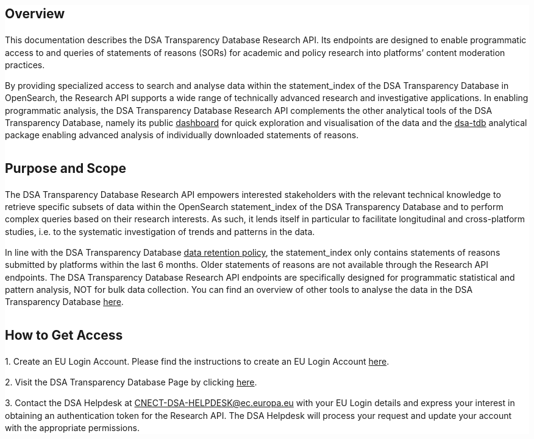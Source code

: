 ## Overview

This documentation describes the DSA Transparency Database Research API. Its endpoints are designed to enable
programmatic access to and queries of statements of reasons (SORs) for academic and policy research into platforms’
content moderation practices.

By providing specialized access to search and analyse data within the statement_index of the DSA Transparency Database
in OpenSearch, the Research API supports a wide range of technically advanced research and investigative applications.
In enabling programmatic analysis, the DSA Transparency Database Research API complements the other analytical tools of
the DSA Transparency Database, namely its public [dashboard](/dashboard) for quick exploration and visualisation of the
data and the [dsa-tdb](https://code.europa.eu/dsa/transparency-database/dsa-tdb) analytical package enabling advanced
analysis of individually downloaded statements of reasons.

## Purpose and Scope

The DSA Transparency Database Research API empowers interested stakeholders with the relevant technical knowledge to
retrieve specific subsets of data within the OpenSearch statement_index of the DSA Transparency Database and to perform
complex queries based on their research interests. As such, it lends itself in particular to facilitate longitudinal and
cross-platform studies, i.e. to the systematic investigation of trends and patterns in the data.

In line with the DSA Transparency Database [data retention policy](/page/data-retention-policy), the statement_index
only contains statements of reasons submitted by platforms within the last 6 months. Older statements of reasons are not
available through the Research API endpoints. The DSA Transparency Database Research API endpoints are specifically
designed for programmatic statistical and pattern analysis, NOT for bulk data collection. You can find an overview of
other tools to analyse the data in the DSA Transparency Database [here](/explore-data/overview).

## How to Get Access

1.&nbsp;Create an EU Login Account. Please find the instructions to create an EU Login
Account [here](https://trusted-digital-identity.europa.eu/eu-login-help/external-self-registered-account-faq/how-do-i-create-my-eu-login-account_en).

2.&nbsp;Visit the DSA Transparency Database Page by
clicking [here](https://transparency.dsa.ec.europa.eu/profile/start).

3.&nbsp;Contact the DSA Helpdesk at [CNECT-DSA-HELPDESK@ec.europa.eu](mailto:CNECT-DSA-HELPDESK@ec.europa.eu) with your
EU Login details and express your interest in obtaining an authentication token for the Research API. The DSA Helpdesk
will process your request and update your account with the appropriate permissions.
